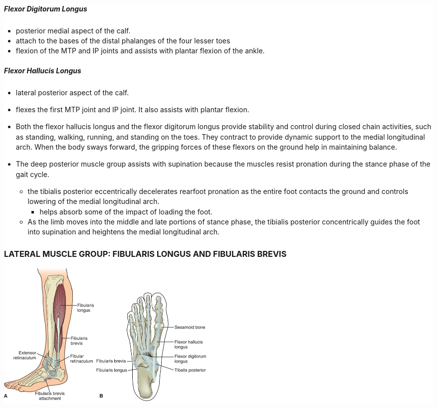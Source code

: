 ##### Flexor Digitorum Longus

- posterior medial aspect of the calf. 
- attach to the bases of the distal phalanges of the four lesser toes 
- flexion of the MTP and IP joints and assists with plantar flexion of the ankle.

##### Flexor Hallucis Longus

- lateral posterior aspect of the calf. 
- flexes the first MTP joint and IP joint. It also assists with plantar flexion.
- Both the flexor hallucis longus and the flexor digitorum longus provide stability and control during closed chain activities, such as standing, walking, running, and standing on the toes. They contract to provide dynamic support to the medial longitudinal arch. When the body sways forward, the gripping forces of these flexors on the ground help in maintaining balance.


- The deep posterior muscle group assists with supination because the muscles resist pronation during the stance phase of the gait cycle. 
  - the tibialis posterior eccentrically decelerates rearfoot pronation as the entire foot contacts the ground and controls lowering of the medial longitudinal arch. 
    - helps absorb some of the impact of loading the foot. 
  - As the limb moves into the middle and late portions of stance phase, the tibialis posterior concentrically guides the foot into supination and heightens the medial longitudinal arch.

### LATERAL MUSCLE GROUP: FIBULARIS LONGUS AND FIBULARIS BREVIS

<img src="13-ankle and foot.assets/297-1.jpg" alt="Figure" style="zoom:50%;" />
